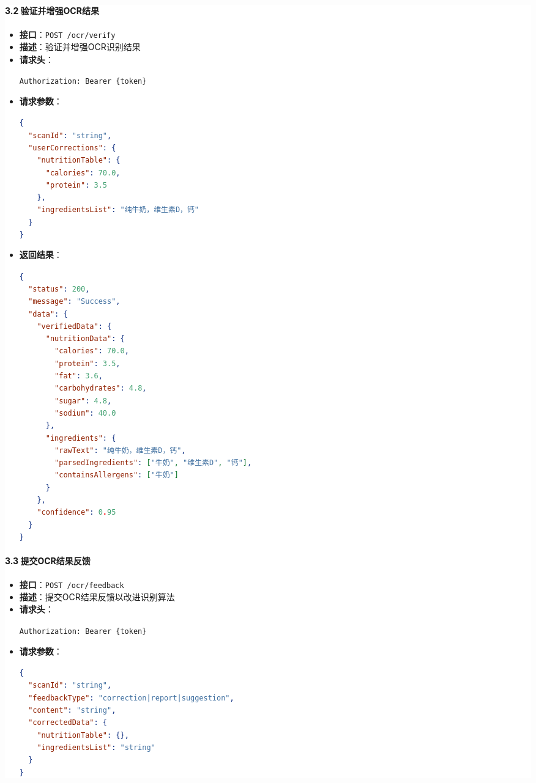 #### 3.2 验证并增强OCR结果

- **接口**：`POST /ocr/verify`
- **描述**：验证并增强OCR识别结果
- **请求头**：
  ```
  Authorization: Bearer {token}
  ```
- **请求参数**：
  ```json
  {
    "scanId": "string",
    "userCorrections": {
      "nutritionTable": {
        "calories": 70.0,
        "protein": 3.5
      },
      "ingredientsList": "纯牛奶，维生素D，钙"
    }
  }
  ```
- **返回结果**：
  ```json
  {
    "status": 200,
    "message": "Success",
    "data": {
      "verifiedData": {
        "nutritionData": {
          "calories": 70.0,
          "protein": 3.5,
          "fat": 3.6,
          "carbohydrates": 4.8,
          "sugar": 4.8,
          "sodium": 40.0
        },
        "ingredients": {
          "rawText": "纯牛奶，维生素D，钙",
          "parsedIngredients": ["牛奶", "维生素D", "钙"],
          "containsAllergens": ["牛奶"]
        }
      },
      "confidence": 0.95
    }
  }
  ```

#### 3.3 提交OCR结果反馈

- **接口**：`POST /ocr/feedback`
- **描述**：提交OCR结果反馈以改进识别算法
- **请求头**：
  ```
  Authorization: Bearer {token}
  ```
- **请求参数**：
  ```json
  {
    "scanId": "string",
    "feedbackType": "correction|report|suggestion",
    "content": "string",
    "correctedData": {
      "nutritionTable": {},
      "ingredientsList": "string"
    }
  }
  ```